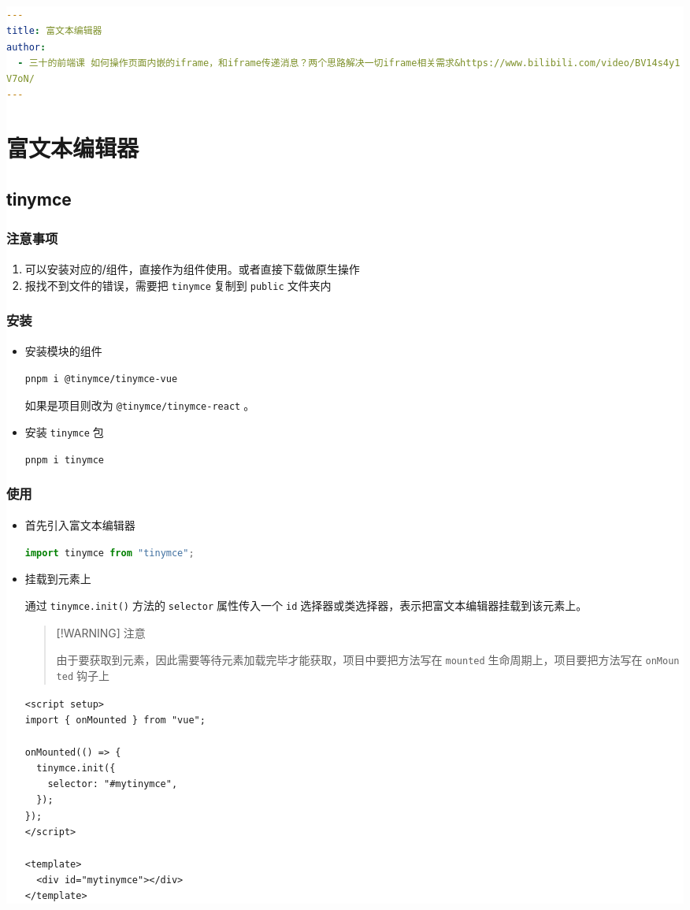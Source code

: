 ```yaml
---
title: 富文本编辑器
author:
  - 三十的前端课 如何操作页面内嵌的iframe，和iframe传递消息？两个思路解决一切iframe相关需求&https://www.bilibili.com/video/BV14s4y1V7oN/
---
```


# 富文本编辑器

## tinymce

### 注意事项

1. 可以安装对应的<word text="Vue" />/<word text="React" />组件，直接作为组件使用。或者直接下载做原生操作
2. 报找不到文件的错误，需要把 `tinymce` 复制到 `public` 文件夹内

### 安装

- 安装<word text="Vue" />模块的组件

  ```bash
  pnpm i @tinymce/tinymce-vue
  ```

  如果是<word text="React" />项目则改为 `@tinymce/tinymce-react` 。

- 安装 `tinymce` 包

  ```bash
  pnpm i tinymce
  ```

### 使用

- 首先引入富文本编辑器

  ```js
  import tinymce from "tinymce";
  ```

- 挂载到元素上

  通过 `tinymce.init()` 方法的 `selector` 属性传入一个 `id` 选择器或类选择器，表示把富文本编辑器挂载到该元素上。

  > [!WARNING] 注意
  >
  > 由于要获取到元素，因此需要等待元素加载完毕才能获取，<word text="Vue2" />项目中要把方法写在 `mounted` 生命周期上，<word text="Vue3" />项目要把方法写在 `onMounted` 钩子上

  ```vue
  <script setup>
  import { onMounted } from "vue";

  onMounted(() => {
    tinymce.init({
      selector: "#mytinymce",
    });
  });
  </script>

  <template>
    <div id="mytinymce"></div>
  </template>
  ```
